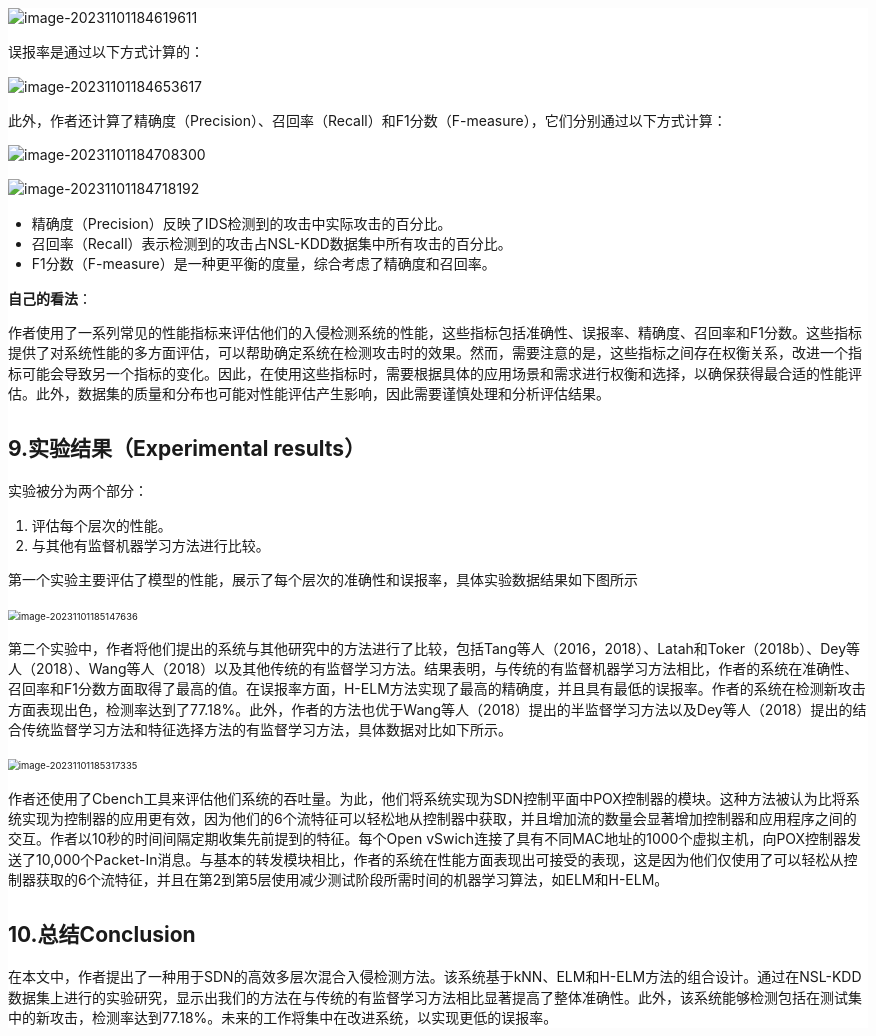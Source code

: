![image-20231101184619611](C:\Users\LEGION\AppData\Roaming\Typora\typora-user-images\image-20231101184619611.png)

误报率是通过以下方式计算的：

![image-20231101184653617](C:\Users\LEGION\AppData\Roaming\Typora\typora-user-images\image-20231101184653617.png)

此外，作者还计算了精确度（Precision）、召回率（Recall）和F1分数（F-measure），它们分别通过以下方式计算：

![image-20231101184708300](C:\Users\LEGION\AppData\Roaming\Typora\typora-user-images\image-20231101184708300.png)

![image-20231101184718192](C:\Users\LEGION\AppData\Roaming\Typora\typora-user-images\image-20231101184718192.png)

- 精确度（Precision）反映了IDS检测到的攻击中实际攻击的百分比。
- 召回率（Recall）表示检测到的攻击占NSL-KDD数据集中所有攻击的百分比。
- F1分数（F-measure）是一种更平衡的度量，综合考虑了精确度和召回率。

**自己的看法**：

​		作者使用了一系列常见的性能指标来评估他们的入侵检测系统的性能，这些指标包括准确性、误报率、精确度、召回率和F1分数。这些指标提供了对系统性能的多方面评估，可以帮助确定系统在检测攻击时的效果。然而，需要注意的是，这些指标之间存在权衡关系，改进一个指标可能会导致另一个指标的变化。因此，在使用这些指标时，需要根据具体的应用场景和需求进行权衡和选择，以确保获得最合适的性能评估。此外，数据集的质量和分布也可能对性能评估产生影响，因此需要谨慎处理和分析评估结果。

## 9.实验结果（Experimental results）

实验被分为两个部分：

1. 评估每个层次的性能。
2. 与其他有监督机器学习方法进行比较。

​	第一个实验主要评估了模型的性能，展示了每个层次的准确性和误报率，具体实验数据结果如下图所示

<img src="C:\Users\LEGION\AppData\Roaming\Typora\typora-user-images\image-20231101185147636.png" alt="image-20231101185147636" style="zoom:67%;" />

​	第二个实验中，作者将他们提出的系统与其他研究中的方法进行了比较，包括Tang等人（2016，2018）、Latah和Toker（2018b）、Dey等人（2018）、Wang等人（2018）以及其他传统的有监督学习方法。结果表明，与传统的有监督机器学习方法相比，作者的系统在准确性、召回率和F1分数方面取得了最高的值。在误报率方面，H-ELM方法实现了最高的精确度，并且具有最低的误报率。作者的系统在检测新攻击方面表现出色，检测率达到了77.18%。此外，作者的方法也优于Wang等人（2018）提出的半监督学习方法以及Dey等人（2018）提出的结合传统监督学习方法和特征选择方法的有监督学习方法，具体数据对比如下所示。

<img src="C:\Users\LEGION\AppData\Roaming\Typora\typora-user-images\image-20231101185317335.png" alt="image-20231101185317335" style="zoom:67%;" />

​	作者还使用了Cbench工具来评估他们系统的吞吐量。为此，他们将系统实现为SDN控制平面中POX控制器的模块。这种方法被认为比将系统实现为控制器的应用更有效，因为他们的6个流特征可以轻松地从控制器中获取，并且增加流的数量会显著增加控制器和应用程序之间的交互。作者以10秒的时间间隔定期收集先前提到的特征。每个Open vSwich连接了具有不同MAC地址的1000个虚拟主机，向POX控制器发送了10,000个Packet-In消息。与基本的转发模块相比，作者的系统在性能方面表现出可接受的表现，这是因为他们仅使用了可以轻松从控制器获取的6个流特征，并且在第2到第5层使用减少测试阶段所需时间的机器学习算法，如ELM和H-ELM。

## 10.总结Conclusion

​	在本文中，作者提出了一种用于SDN的高效多层次混合入侵检测方法。该系统基于kNN、ELM和H-ELM方法的组合设计。通过在NSL-KDD数据集上进行的实验研究，显示出我们的方法在与传统的有监督学习方法相比显著提高了整体准确性。此外，该系统能够检测包括在测试集中的新攻击，检测率达到77.18%。未来的工作将集中在改进系统，以实现更低的误报率。
